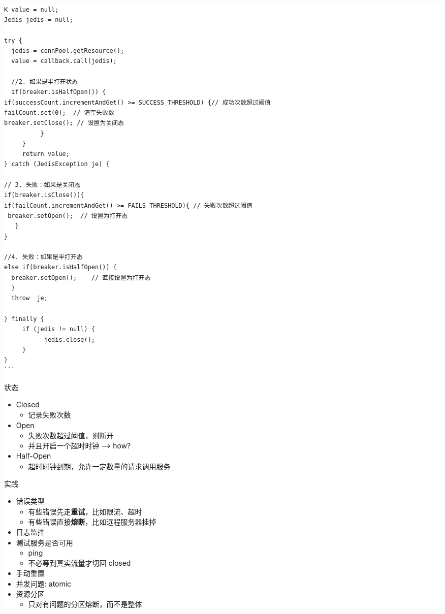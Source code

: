     K value = null;
    Jedis jedis = null;
    
    try {
      jedis = connPool.getResource();
      value = callback.call(jedis);
      
      //2. 如果是半打开状态
      if(breaker.isHalfOpen()) {
    if(successCount.incrementAndGet() >= SUCCESS_THRESHOLD) {// 成功次数超过阈值
    failCount.set(0);  // 清空失败数   
    breaker.setClose(); // 设置为关闭态
              }
         }
         return value;
    } catch (JedisException je) {
    
    // 3. 失败：如果是关闭态
    if(breaker.isClose()){ 
    if(failCount.incrementAndGet() >= FAILS_THRESHOLD){ // 失败次数超过阈值
     breaker.setOpen();  // 设置为打开态
       }
    } 
    
    //4. 失败：如果是半打开态
    else if(breaker.isHalfOpen()) {  
      breaker.setOpen();    // 直接设置为打开态
      } 
      throw  je;
      
    } finally {
         if (jedis != null) {
               jedis.close();
         }
    }
    ```

    



状态

- Closed
  - 记录失败次数
- Open
  - 失败次数超过阈值，则断开
  - 并且开启一个超时时钟 --> how?
- Half-Open
  - 超时时钟到期，允许一定数量的请求调用服务



实践

- 错误类型
  - 有些错误先走**重试**，比如限流、超时
  - 有些错误直接**熔断**，比如远程服务器挂掉
- 日志监控
- 测试服务是否可用
  - ping
  - 不必等到真实流量才切回 closed
- 手动重置
- 并发问题: atomic
- 资源分区
  - 只对有问题的分区熔断，而不是整体
